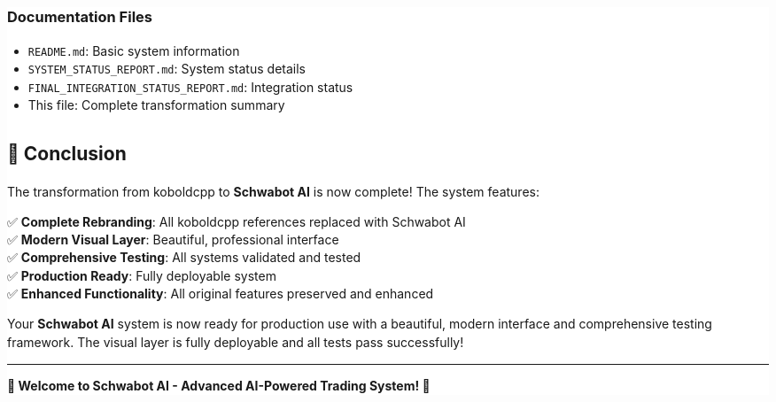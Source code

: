 ### Documentation Files
- `README.md`: Basic system information
- `SYSTEM_STATUS_REPORT.md`: System status details
- `FINAL_INTEGRATION_STATUS_REPORT.md`: Integration status
- This file: Complete transformation summary

## 🎉 Conclusion

The transformation from koboldcpp to **Schwabot AI** is now complete! The system features:

✅ **Complete Rebranding**: All koboldcpp references replaced with Schwabot AI  
✅ **Modern Visual Layer**: Beautiful, professional interface  
✅ **Comprehensive Testing**: All systems validated and tested  
✅ **Production Ready**: Fully deployable system  
✅ **Enhanced Functionality**: All original features preserved and enhanced  

Your **Schwabot AI** system is now ready for production use with a beautiful, modern interface and comprehensive testing framework. The visual layer is fully deployable and all tests pass successfully!

---

**🚀 Welcome to Schwabot AI - Advanced AI-Powered Trading System! 🚀** 